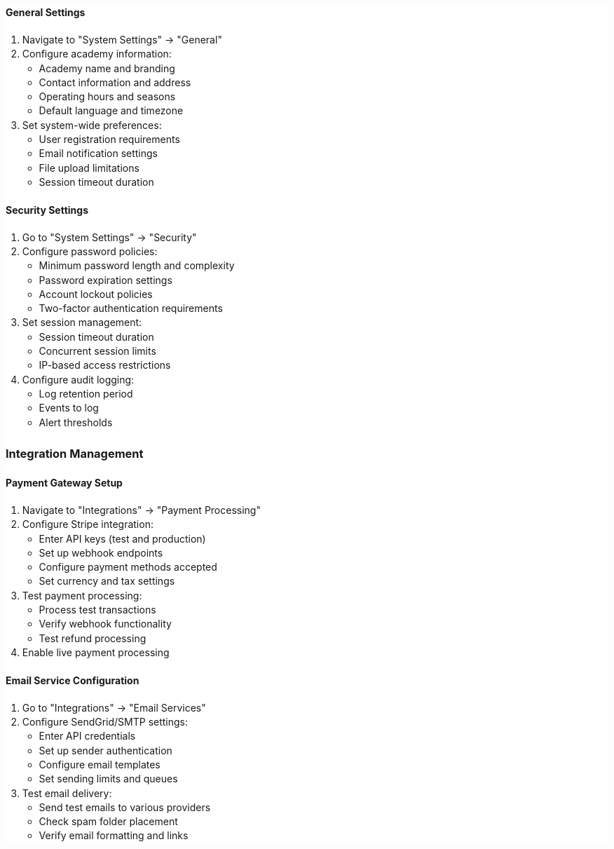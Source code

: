 #### General Settings

1. Navigate to "System Settings" → "General"
2. Configure academy information:
   - Academy name and branding
   - Contact information and address
   - Operating hours and seasons
   - Default language and timezone
3. Set system-wide preferences:
   - User registration requirements
   - Email notification settings
   - File upload limitations
   - Session timeout duration

#### Security Settings

1. Go to "System Settings" → "Security"
2. Configure password policies:
   - Minimum password length and complexity
   - Password expiration settings
   - Account lockout policies
   - Two-factor authentication requirements
3. Set session management:
   - Session timeout duration
   - Concurrent session limits
   - IP-based access restrictions
4. Configure audit logging:
   - Log retention period
   - Events to log
   - Alert thresholds

### Integration Management

#### Payment Gateway Setup

1. Navigate to "Integrations" → "Payment Processing"
2. Configure Stripe integration:
   - Enter API keys (test and production)
   - Set up webhook endpoints
   - Configure payment methods accepted
   - Set currency and tax settings
3. Test payment processing:
   - Process test transactions
   - Verify webhook functionality
   - Test refund processing
4. Enable live payment processing

#### Email Service Configuration

1. Go to "Integrations" → "Email Services"
2. Configure SendGrid/SMTP settings:
   - Enter API credentials
   - Set up sender authentication
   - Configure email templates
   - Set sending limits and queues
3. Test email delivery:
   - Send test emails to various providers
   - Check spam folder placement
   - Verify email formatting and links
